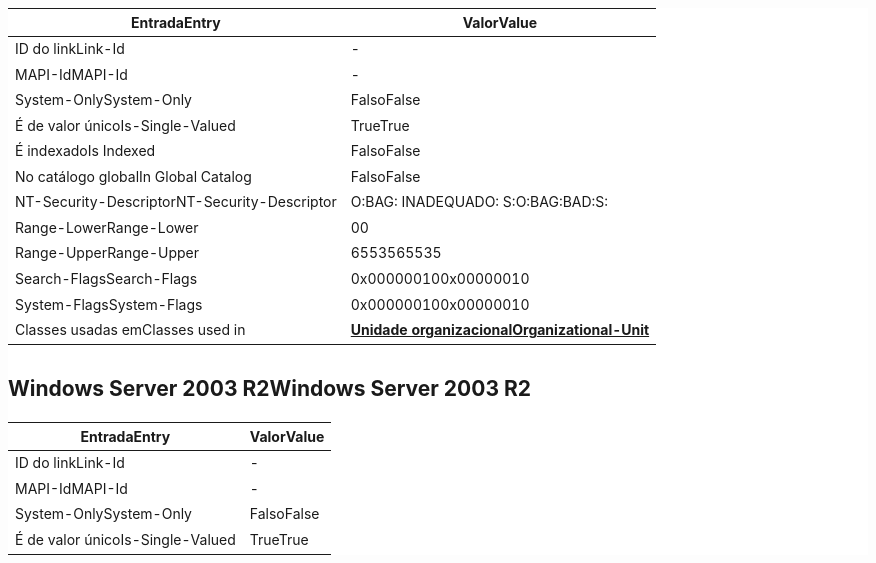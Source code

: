 | <span data-ttu-id="01217-186">Entrada</span><span class="sxs-lookup"><span data-stu-id="01217-186">Entry</span></span> | <span data-ttu-id="01217-187">Valor</span><span class="sxs-lookup"><span data-stu-id="01217-187">Value</span></span> |
|------------------------|----------------------------------------------------------------|
| <span data-ttu-id="01217-188">ID do link</span><span class="sxs-lookup"><span data-stu-id="01217-188">Link-Id</span></span>                | \-                                                             |
| <span data-ttu-id="01217-189">MAPI-Id</span><span class="sxs-lookup"><span data-stu-id="01217-189">MAPI-Id</span></span>                | \-                                                             |
| <span data-ttu-id="01217-190">System-Only</span><span class="sxs-lookup"><span data-stu-id="01217-190">System-Only</span></span>            | <span data-ttu-id="01217-191">Falso</span><span class="sxs-lookup"><span data-stu-id="01217-191">False</span></span>                                                          |
| <span data-ttu-id="01217-192">É de valor único</span><span class="sxs-lookup"><span data-stu-id="01217-192">Is-Single-Valued</span></span>       | <span data-ttu-id="01217-193">True</span><span class="sxs-lookup"><span data-stu-id="01217-193">True</span></span>                                                           |
| <span data-ttu-id="01217-194">É indexado</span><span class="sxs-lookup"><span data-stu-id="01217-194">Is Indexed</span></span>             | <span data-ttu-id="01217-195">Falso</span><span class="sxs-lookup"><span data-stu-id="01217-195">False</span></span>                                                          |
| <span data-ttu-id="01217-196">No catálogo global</span><span class="sxs-lookup"><span data-stu-id="01217-196">In Global Catalog</span></span>      | <span data-ttu-id="01217-197">Falso</span><span class="sxs-lookup"><span data-stu-id="01217-197">False</span></span>                                                          |
| <span data-ttu-id="01217-198">NT-Security-Descriptor</span><span class="sxs-lookup"><span data-stu-id="01217-198">NT-Security-Descriptor</span></span> | <span data-ttu-id="01217-199">O:BAG: INADEQUADO: S:</span><span class="sxs-lookup"><span data-stu-id="01217-199">O:BAG:BAD:S:</span></span>                                                   |
| <span data-ttu-id="01217-200">Range-Lower</span><span class="sxs-lookup"><span data-stu-id="01217-200">Range-Lower</span></span>            | <span data-ttu-id="01217-201">0</span><span class="sxs-lookup"><span data-stu-id="01217-201">0</span></span>                                                              |
| <span data-ttu-id="01217-202">Range-Upper</span><span class="sxs-lookup"><span data-stu-id="01217-202">Range-Upper</span></span>            | <span data-ttu-id="01217-203">65535</span><span class="sxs-lookup"><span data-stu-id="01217-203">65535</span></span>                                                          |
| <span data-ttu-id="01217-204">Search-Flags</span><span class="sxs-lookup"><span data-stu-id="01217-204">Search-Flags</span></span>           | <span data-ttu-id="01217-205">0x00000010</span><span class="sxs-lookup"><span data-stu-id="01217-205">0x00000010</span></span>                                                     |
| <span data-ttu-id="01217-206">System-Flags</span><span class="sxs-lookup"><span data-stu-id="01217-206">System-Flags</span></span>           | <span data-ttu-id="01217-207">0x00000010</span><span class="sxs-lookup"><span data-stu-id="01217-207">0x00000010</span></span>                                                     |
| <span data-ttu-id="01217-208">Classes usadas em</span><span class="sxs-lookup"><span data-stu-id="01217-208">Classes used in</span></span>        | [<span data-ttu-id="01217-209">**Unidade organizacional**</span><span class="sxs-lookup"><span data-stu-id="01217-209">**Organizational-Unit**</span></span>](c-organizationalunit.md)<br/> |



## <a name="windows-server-2003-r2"></a><span data-ttu-id="01217-210">Windows Server 2003 R2</span><span class="sxs-lookup"><span data-stu-id="01217-210">Windows Server 2003 R2</span></span>



| <span data-ttu-id="01217-211">Entrada</span><span class="sxs-lookup"><span data-stu-id="01217-211">Entry</span></span> | <span data-ttu-id="01217-212">Valor</span><span class="sxs-lookup"><span data-stu-id="01217-212">Value</span></span> |
|------------------------|-----------------------------------------------------------------------------------------------------------------------------------|
| <span data-ttu-id="01217-213">ID do link</span><span class="sxs-lookup"><span data-stu-id="01217-213">Link-Id</span></span>                | \-                                                                                                                                |
| <span data-ttu-id="01217-214">MAPI-Id</span><span class="sxs-lookup"><span data-stu-id="01217-214">MAPI-Id</span></span>                | \-                                                                                                                                |
| <span data-ttu-id="01217-215">System-Only</span><span class="sxs-lookup"><span data-stu-id="01217-215">System-Only</span></span>            | <span data-ttu-id="01217-216">Falso</span><span class="sxs-lookup"><span data-stu-id="01217-216">False</span></span>                                                                                                                             |
| <span data-ttu-id="01217-217">É de valor único</span><span class="sxs-lookup"><span data-stu-id="01217-217">Is-Single-Valued</span></span>       | <span data-ttu-id="01217-218">True</span><span class="sxs-lookup"><span data-stu-id="01217-218">True</span></span>                                                                                                                              |
